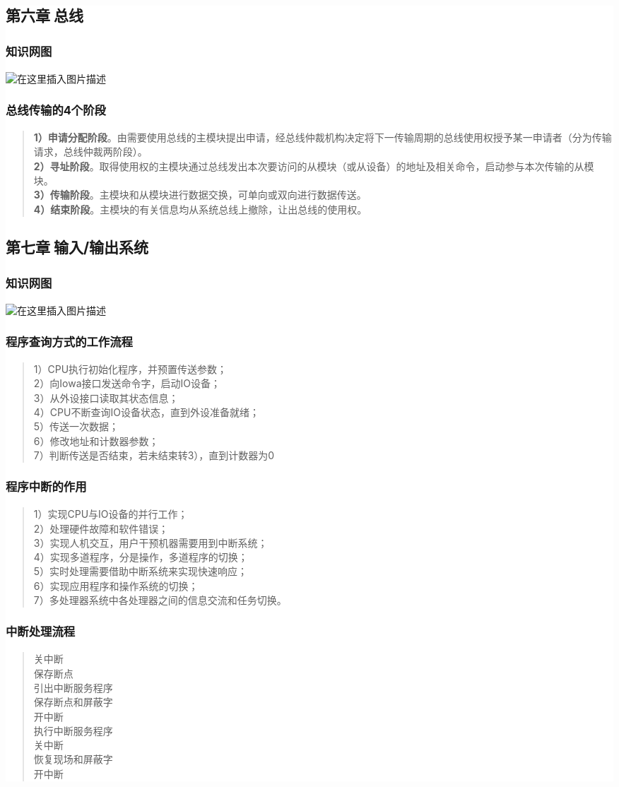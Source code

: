 第六章 总线
------

### 知识网图

![在这里插入图片描述](https://img-blog.csdnimg.cn/20210122153404745.png?x-oss-process=image/watermark,type_ZmFuZ3poZW5naGVpdGk,shadow_10,text_aHR0cHM6Ly9ibG9nLmNzZG4ubmV0L3dlaXhpbl80MjEwNDE1NA==,size_16,color_FFFFFF,t_70#pic_center)

### 总线传输的4个阶段

> **1）申请分配阶段**。由需要使用总线的主模块提出申请，经总线仲裁机构决定将下一传输周期的总线使用权授予某一申请者（分为传输请求，总线仲裁两阶段）。  
> **2）寻址阶段**。取得使用权的主模块通过总线发出本次要访问的从模块（或从设备）的地址及相关命令，启动参与本次传输的从模块。  
> **3）传输阶段**。主模块和从模块进行数据交换，可单向或双向进行数据传送。  
> **4）结束阶段**。主模块的有关信息均从系统总线上撤除，让出总线的使用权。

第七章 输入/输出系统
-----------

### 知识网图

![在这里插入图片描述](https://img-blog.csdnimg.cn/20210122181226980.png?x-oss-process=image/watermark,type_ZmFuZ3poZW5naGVpdGk,shadow_10,text_aHR0cHM6Ly9ibG9nLmNzZG4ubmV0L3dlaXhpbl80MjEwNDE1NA==,size_16,color_FFFFFF,t_70#pic_center)

### 程序查询方式的工作流程

> 1）CPU执行初始化程序，并预置传送参数；  
> 2）向Iowa接口发送命令字，启动IO设备；  
> 3）从外设接口读取其状态信息；  
> 4）CPU不断查询IO设备状态，直到外设准备就绪；  
> 5）传送一次数据；  
> 6）修改地址和计数器参数；  
> 7）判断传送是否结束，若未结束转3），直到计数器为0

### 程序中断的作用

> 1）实现CPU与IO设备的并行工作；  
> 2）处理硬件故障和软件错误；  
> 3）实现人机交互，用户干预机器需要用到中断系统；  
> 4）实现多道程序，分是操作，多道程序的切换；  
> 5）实时处理需要借助中断系统来实现快速响应；  
> 6）实现应用程序和操作系统的切换；  
> 7）多处理器系统中各处理器之间的信息交流和任务切换。

### 中断处理流程

> 关中断  
> 保存断点  
> 引出中断服务程序  
> 保存断点和屏蔽字  
> 开中断  
> 执行中断服务程序  
> 关中断  
> 恢复现场和屏蔽字  
> 开中断
